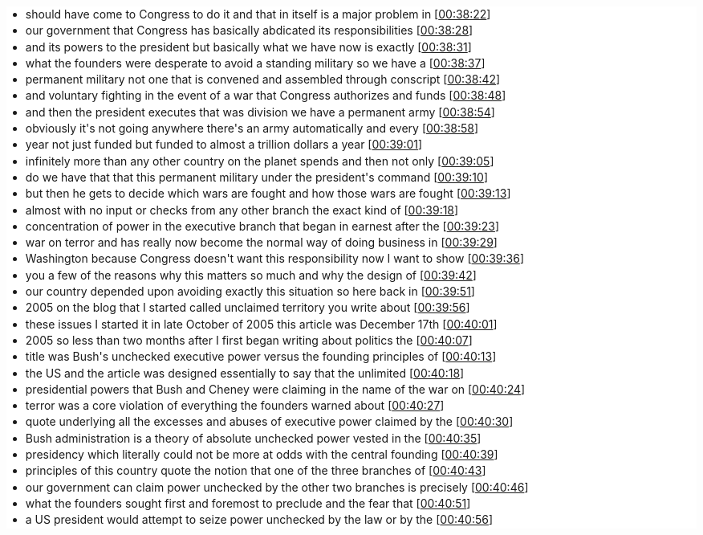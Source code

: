 *  should have come to Congress to do it and that in itself is a major problem in [[00:38:22](https://www.youtube.com/watch?v=xSYOTHzMd1I&t=2302.74s)]
*  our government that Congress has basically abdicated its responsibilities [[00:38:28](https://www.youtube.com/watch?v=xSYOTHzMd1I&t=2308.46s)]
*  and its powers to the president but basically what we have now is exactly [[00:38:31](https://www.youtube.com/watch?v=xSYOTHzMd1I&t=2311.86s)]
*  what the founders were desperate to avoid a standing military so we have a [[00:38:37](https://www.youtube.com/watch?v=xSYOTHzMd1I&t=2317.02s)]
*  permanent military not one that is convened and assembled through conscript [[00:38:42](https://www.youtube.com/watch?v=xSYOTHzMd1I&t=2322.82s)]
*  and voluntary fighting in the event of a war that Congress authorizes and funds [[00:38:48](https://www.youtube.com/watch?v=xSYOTHzMd1I&t=2328.1400000000003s)]
*  and then the president executes that was division we have a permanent army [[00:38:54](https://www.youtube.com/watch?v=xSYOTHzMd1I&t=2334.1s)]
*  obviously it's not going anywhere there's an army automatically and every [[00:38:58](https://www.youtube.com/watch?v=xSYOTHzMd1I&t=2338.1s)]
*  year not just funded but funded to almost a trillion dollars a year [[00:39:01](https://www.youtube.com/watch?v=xSYOTHzMd1I&t=2341.54s)]
*  infinitely more than any other country on the planet spends and then not only [[00:39:05](https://www.youtube.com/watch?v=xSYOTHzMd1I&t=2345.22s)]
*  do we have that that this permanent military under the president's command [[00:39:10](https://www.youtube.com/watch?v=xSYOTHzMd1I&t=2350.1s)]
*  but then he gets to decide which wars are fought and how those wars are fought [[00:39:13](https://www.youtube.com/watch?v=xSYOTHzMd1I&t=2353.22s)]
*  almost with no input or checks from any other branch the exact kind of [[00:39:18](https://www.youtube.com/watch?v=xSYOTHzMd1I&t=2358.1s)]
*  concentration of power in the executive branch that began in earnest after the [[00:39:23](https://www.youtube.com/watch?v=xSYOTHzMd1I&t=2363.78s)]
*  war on terror and has really now become the normal way of doing business in [[00:39:29](https://www.youtube.com/watch?v=xSYOTHzMd1I&t=2369.6200000000003s)]
*  Washington because Congress doesn't want this responsibility now I want to show [[00:39:36](https://www.youtube.com/watch?v=xSYOTHzMd1I&t=2376.94s)]
*  you a few of the reasons why this matters so much and why the design of [[00:39:42](https://www.youtube.com/watch?v=xSYOTHzMd1I&t=2382.42s)]
*  our country depended upon avoiding exactly this situation so here back in [[00:39:51](https://www.youtube.com/watch?v=xSYOTHzMd1I&t=2391.42s)]
*  2005 on the blog that I started called unclaimed territory you write about [[00:39:56](https://www.youtube.com/watch?v=xSYOTHzMd1I&t=2396.26s)]
*  these issues I started it in late October of 2005 this article was December 17th [[00:40:01](https://www.youtube.com/watch?v=xSYOTHzMd1I&t=2401.66s)]
*  2005 so less than two months after I first began writing about politics the [[00:40:07](https://www.youtube.com/watch?v=xSYOTHzMd1I&t=2407.94s)]
*  title was Bush's unchecked executive power versus the founding principles of [[00:40:13](https://www.youtube.com/watch?v=xSYOTHzMd1I&t=2413.54s)]
*  the US and the article was designed essentially to say that the unlimited [[00:40:18](https://www.youtube.com/watch?v=xSYOTHzMd1I&t=2418.02s)]
*  presidential powers that Bush and Cheney were claiming in the name of the war on [[00:40:24](https://www.youtube.com/watch?v=xSYOTHzMd1I&t=2424.3s)]
*  terror was a core violation of everything the founders warned about [[00:40:27](https://www.youtube.com/watch?v=xSYOTHzMd1I&t=2427.46s)]
*  quote underlying all the excesses and abuses of executive power claimed by the [[00:40:30](https://www.youtube.com/watch?v=xSYOTHzMd1I&t=2430.82s)]
*  Bush administration is a theory of absolute unchecked power vested in the [[00:40:35](https://www.youtube.com/watch?v=xSYOTHzMd1I&t=2435.1s)]
*  presidency which literally could not be more at odds with the central founding [[00:40:39](https://www.youtube.com/watch?v=xSYOTHzMd1I&t=2439.1s)]
*  principles of this country quote the notion that one of the three branches of [[00:40:43](https://www.youtube.com/watch?v=xSYOTHzMd1I&t=2443.1s)]
*  our government can claim power unchecked by the other two branches is precisely [[00:40:46](https://www.youtube.com/watch?v=xSYOTHzMd1I&t=2446.54s)]
*  what the founders sought first and foremost to preclude and the fear that [[00:40:51](https://www.youtube.com/watch?v=xSYOTHzMd1I&t=2451.62s)]
*  a US president would attempt to seize power unchecked by the law or by the [[00:40:56](https://www.youtube.com/watch?v=xSYOTHzMd1I&t=2456.82s)]
